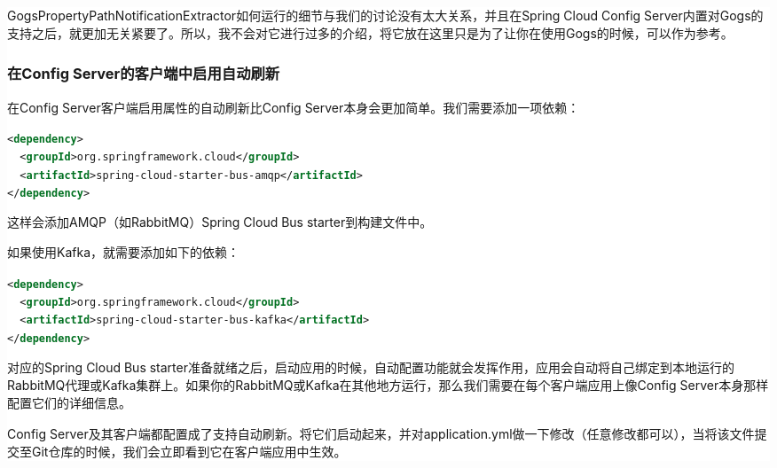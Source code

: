 ```java
```

GogsPropertyPathNotificationExtractor如何运行的细节与我们的讨论没有太大关系，并且在Spring Cloud Config Server内置对Gogs的支持之后，就更加无关紧要了。所以，我不会对它进行过多的介绍，将它放在这里只是为了让你在使用Gogs的时候，可以作为参考。

### 在Config Server的客户端中启用自动刷新
在Config Server客户端启用属性的自动刷新比Config Server本身会更加简单。我们需要添加一项依赖：

```xml
<dependency>
  <groupId>org.springframework.cloud</groupId>
  <artifactId>spring-cloud-starter-bus-amqp</artifactId>
</dependency>
```

这样会添加AMQP（如RabbitMQ）Spring Cloud Bus starter到构建文件中。

如果使用Kafka，就需要添加如下的依赖：

```xml
<dependency>
  <groupId>org.springframework.cloud</groupId>
  <artifactId>spring-cloud-starter-bus-kafka</artifactId>
</dependency>
```

对应的Spring Cloud Bus starter准备就绪之后，启动应用的时候，自动配置功能就会发挥作用，应用会自动将自己绑定到本地运行的RabbitMQ代理或Kafka集群上。如果你的RabbitMQ或Kafka在其他地方运行，那么我们需要在每个客户端应用上像Config Server本身那样配置它们的详细信息。

Config Server及其客户端都配置成了支持自动刷新。将它们启动起来，并对application.yml做一下修改（任意修改都可以），当将该文件提交至Git仓库的时候，我们会立即看到它在客户端应用中生效。

[^1]: GitHub没有可选webhook的下拉列表。在点击Add Webhook按钮之后，会直接出现创建webhook的表单。
[^2]: 在Docker容器中。localhost指的是容器本身，而不是Docker宿主机。
[^3]: 作者给Config Server项目提交了一个支持Gogs的pull request。在它合并进去之后，本书的这个章节就没有必要关注了。目前，作者的这个pull request经修改后，已经合并到了Config Server中。——译者注
